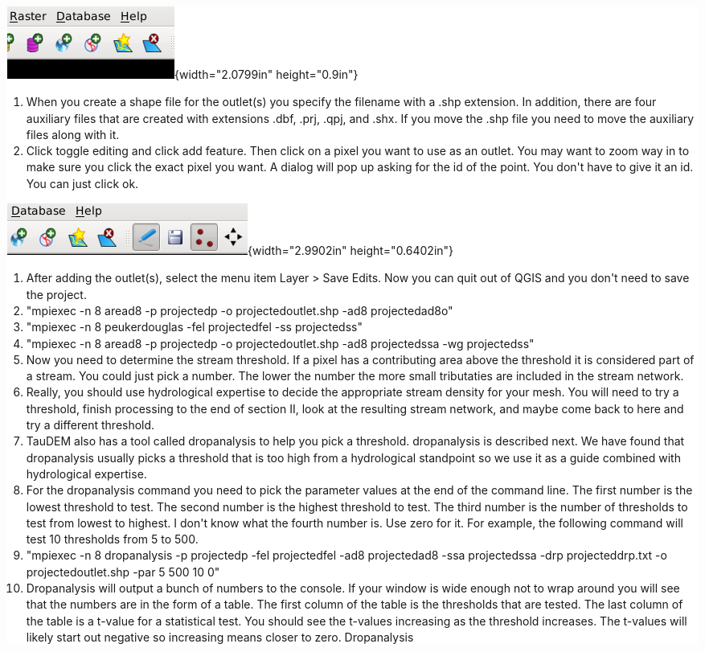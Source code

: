 ![](input_creation_images/Pictures/10000000000000D00000005A0F450017.png){width="2.0799in"
height="0.9in"}

1.  When you create a shape file for the outlet(s) you specify the
    filename with a .shp extension. In addition, there are four
    auxiliary files that are created with extensions .dbf, .prj, .qpj,
    and .shx. If you move the .shp file you need to move the auxiliary
    files along with it.
2.  Click toggle editing and click add feature. Then click on a pixel
    you want to use as an outlet. You may want to zoom way in to make
    sure you click the exact pixel you want. A dialog will pop up asking
    for the id of the point. You don\'t have to give it an id. You can
    just click ok.

![](input_creation_images/Pictures/100000000000012B00000040F13C9F6B.png){width="2.9902in"
height="0.6402in"}

1.  After adding the outlet(s), select the menu item Layer \> Save
    Edits. Now you can quit out of QGIS and you don\'t need to save the
    project.
2.  "mpiexec -n 8 aread8 -p projectedp -o projectedoutlet.shp -ad8
    projectedad8o"
3.  "mpiexec -n 8 peukerdouglas -fel projectedfel -ss projectedss"
4.  "mpiexec -n 8 aread8 -p projectedp -o projectedoutlet.shp -ad8
    projectedssa -wg projectedss"
5.  Now you need to determine the stream threshold. If a pixel has a
    contributing area above the threshold it is considered part of a
    stream. You could just pick a number. The lower the number the more
    small tributaties are included in the stream network.
6.  Really, you should use hydrological expertise to decide the
    appropriate stream density for your mesh. You will need to try a
    threshold, finish processing to the end of section II, look at the
    resulting stream network, and maybe come back to here and try a
    different threshold.
7.  TauDEM also has a tool called dropanalysis to help you pick a
    threshold. dropanalysis is described next. We have found that
    dropanalysis usually picks a threshold that is too high from a
    hydrological standpoint so we use it as a guide combined with
    hydrological expertise.
8.  For the dropanalysis command you need to pick the parameter values
    at the end of the command line. The first number is the lowest
    threshold to test. The second number is the highest threshold to
    test. The third number is the number of thresholds to test from
    lowest to highest. I don\'t know what the fourth number is. Use zero
    for it. For example, the following command will test 10 thresholds
    from 5 to 500.
9.  "mpiexec -n 8 dropanalysis -p projectedp -fel projectedfel -ad8
    projectedad8 -ssa projectedssa -drp projecteddrp.txt -o
    projectedoutlet.shp -par 5 500 10 0"
10. Dropanalysis will output a bunch of numbers to the console. If your
    window is wide enough not to wrap around you will see that the
    numbers are in the form of a table. The first column of the table is
    the thresholds that are tested. The last column of the table is a
    t-value for a statistical test. You should see the t-values
    increasing as the threshold increases. The t-values will likely
    start out negative so increasing means closer to zero. Dropanalysis